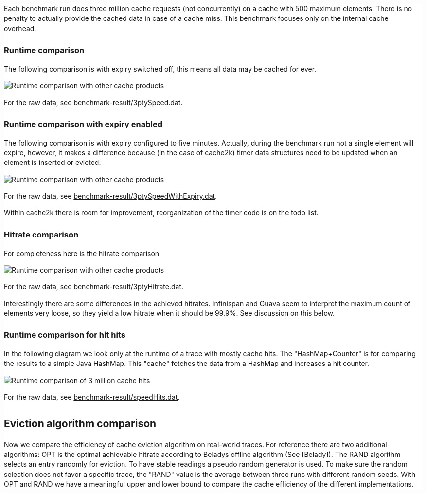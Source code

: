 Each benchmark run does three million cache requests (not concurrently) on a cache
with 500 maximum elements. There is no penalty to actually provide the cached data in case
of a cache miss. This benchmark focuses only on the internal cache overhead.

### Runtime comparison

The following comparison is with expiry switched off, this means all data may be cached
for ever.

![Runtime comparison with other cache products](benchmark-result/3ptySpeed.svg)

For the raw data, see [benchmark-result/3ptySpeed.dat](benchmark-result/3ptySpeed.dat).

### Runtime comparison with expiry enabled

The following comparison is with expiry configured to five minutes. Actually,
during the benchmark run not a single element will expire, however, it makes
a difference because (in the case of cache2k) timer data structures need
to be updated when an element is inserted or evicted.

![Runtime comparison with other cache products](benchmark-result/3ptySpeedWithExpiry.svg)

For the raw data, see [benchmark-result/3ptySpeedWithExpiry.dat](benchmark-result/3ptySpeedWithExpiry.dat).

Within cache2k there is room for improvement, reorganization of the timer
code is on the todo list.

### Hitrate comparison

For completeness here is the hitrate comparison.

![Runtime comparison with other cache products](benchmark-result/3ptyHitrate.svg)

For the raw data, see [benchmark-result/3ptyHitrate.dat](benchmark-result/3ptyHitrate.dat).

Interestingly there are some differences in the achieved hitrates.
Infinispan and Guava seem to interpret the maximum count of elements very
loose, so they yield a low hitrate when it should be 99.9%. See discussion on this below.


### Runtime comparison for hit hits

In the following diagram we look only at the runtime of a trace with mostly cache hits.
The "HashMap+Counter" is for comparing the results to a simple Java HashMap. This
"cache" fetches the data from a HashMap and increases a hit counter.

![Runtime comparison of 3 million cache hits](benchmark-result/speedHits.svg)

For the raw data, see [benchmark-result/speedHits.dat](benchmark-result/speedHits.dat).

## Eviction algorithm comparison

Now we compare the efficiency of cache eviction algorithm on real-world traces.
For reference there are two additional algorithms: OPT is the optimal achievable
hitrate according to Beladys offline algorithm (See [Belady]). The RAND
algorithm selects an entry randomly for eviction. To have stable readings a
pseudo random generator is used. To make sure the random selection does not favor
a specific trace, the "RAND" value is the average between three runs with different
random seeds. With OPT and RAND we have a meaningful upper and lower bound to compare
the cache efficiency of the different implementations.
